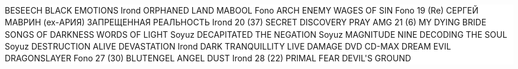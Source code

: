<TR style="HEIGHT: 12.75pt" height=17>
<TD height=17></TD>
<TD>BESEECH</TD>
<TD>BLACK EMOTIONS</TD>
<TD>Irond</TD></TR>
<TR style="HEIGHT: 12.75pt" height=17>
<TD height=17></TD>
<TD>ORPHANED LAND</TD>
<TD>MABOOL</TD>
<TD>Fono</TD></TR>
<TR style="HEIGHT: 12.75pt" height=17>
<TD height=17></TD>
<TD>ARCH ENEMY</TD>
<TD>WAGES OF SIN</TD>
<TD>Fono</TD></TR>
<TR style="HEIGHT: 12.75pt" height=17>
<TD height=17>19 (Re)</TD>
<TD>СЕРГЕЙ МАВРИН (ex-АРИЯ)</TD>
<TD>ЗАПРЕЩЕННАЯ РЕАЛЬНОСТЬ</TD>
<TD>Irond</TD></TR>
<TR style="HEIGHT: 12.75pt" height=17>
<TD height=17>20 (37)</TD>
<TD>SECRET DISCOVERY</TD>
<TD>PRAY</TD>
<TD>AMG</TD></TR>
<TR style="HEIGHT: 12.75pt" height=17>
<TD height=17>21 (6)</TD>
<TD width=189>MY DYING BRIDE</TD>
<TD width=327>SONGS OF DARKNESS WORDS OF LIGHT</TD>
<TD width=64>Soyuz</TD></TR>
<TR style="HEIGHT: 12.75pt" height=17>
<TD height=17></TD>
<TD width=189>DECAPITATED</TD>
<TD width=327>THE NEGATION</TD>
<TD>Soyuz</TD></TR>
<TR style="HEIGHT: 12.75pt" height=17>
<TD height=17></TD>
<TD>MAGNITUDE NINE</TD>
<TD>DECODING THE SOUL</TD>
<TD>Soyuz</TD></TR>
<TR style="HEIGHT: 12.75pt" height=17>
<TD height=17></TD>
<TD>DESTRUCTION</TD>
<TD>ALIVE DEVASTATION</TD>
<TD>Irond</TD></TR>
<TR style="HEIGHT: 12.75pt" height=17>
<TD height=17></TD>
<TD width=189>DARK TRANQUILLITY</TD>
<TD width=327>LIVE DAMAGE DVD</TD>
<TD width=64>CD-MAX</TD></TR>
<TR style="HEIGHT: 12.75pt" height=17>
<TD height=17></TD>
<TD>DREAM EVIL</TD>
<TD>DRAGONSLAYER</TD>
<TD>Fono</TD></TR>
<TR style="HEIGHT: 12.75pt" height=17>
<TD height=17>27 (30)</TD>
<TD>BLUTENGEL</TD>
<TD>ANGEL DUST</TD>
<TD>Irond</TD></TR>
<TR style="HEIGHT: 12.75pt" height=17>
<TD height=17>28 (22)</TD>
<TD>PRIMAL FEAR</TD>
<TD>DEVIL'S GROUND</TD>